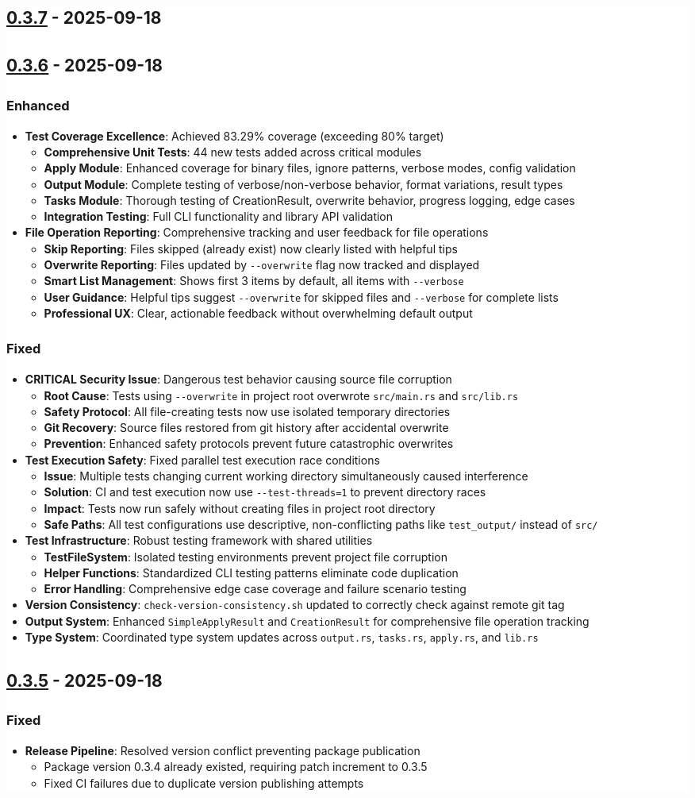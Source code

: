 ## [0.3.7] - 2025-09-18

## [0.3.6] - 2025-09-18

### Enhanced
- **Test Coverage Excellence**: Achieved 83.29% coverage (exceeding 80% target)
  - **Comprehensive Unit Tests**: 44 new tests added across critical modules
  - **Apply Module**: Enhanced coverage for binary files, ignore patterns, verbose modes, config validation
  - **Output Module**: Complete testing of verbose/non-verbose behavior, format variations, result types
  - **Tasks Module**: Thorough testing of CreationResult, overwrite behavior, progress logging, edge cases
  - **Integration Testing**: Full CLI functionality and library API validation
- **File Operation Reporting**: Comprehensive tracking and user feedback for file operations
  - **Skip Reporting**: Files skipped (already exist) now clearly listed with helpful tips
  - **Overwrite Reporting**: Files updated by `--overwrite` flag now tracked and displayed
  - **Smart List Management**: Shows first 3 items by default, all items with `--verbose`
  - **User Guidance**: Helpful tips suggest `--overwrite` for skipped files and `--verbose` for complete lists
  - **Professional UX**: Clear, actionable feedback without overwhelming default output

### Fixed
- **CRITICAL Security Issue**: Dangerous test behavior causing source file corruption
  - **Root Cause**: Tests using `--overwrite` in project root overwrote `src/main.rs` and `src/lib.rs`
  - **Safety Protocol**: All file-creating tests now use isolated temporary directories
  - **Git Recovery**: Source files restored from git history after accidental overwrite
  - **Prevention**: Enhanced safety protocols prevent future catastrophic overwrites
- **Test Execution Safety**: Fixed parallel test execution race conditions
  - **Issue**: Multiple tests changing current working directory simultaneously caused interference
  - **Solution**: CI and test execution now use `--test-threads=1` to prevent directory races
  - **Impact**: Tests now run safely without creating files in project root directory
  - **Safe Paths**: All test configurations use descriptive, non-conflicting paths like `test_output/` instead of `src/`
- **Test Infrastructure**: Robust testing framework with shared utilities
  - **TestFileSystem**: Isolated testing environments prevent project file corruption
  - **Helper Functions**: Standardized CLI testing patterns eliminate code duplication
  - **Error Handling**: Comprehensive edge case coverage and failure scenario testing
- **Version Consistency**: `check-version-consistency.sh` updated to correctly check against remote git tag
- **Output System**: Enhanced `SimpleApplyResult` and `CreationResult` for comprehensive file operation tracking
- **Type System**: Coordinated type system updates across `output.rs`, `tasks.rs`, `apply.rs`, and `lib.rs`

## [0.3.5] - 2025-09-18

### Fixed
- **Release Pipeline**: Resolved version conflict preventing package publication
  - Package version 0.3.4 already existed, requiring patch increment to 0.3.5
  - Fixed CI failures due to duplicate version publishing attempts


[0.3.7]: https://github.com/theGeekist/skeletor/compare/v0.3.6...HEAD
[0.3.6]: https://github.com/theGeekist/skeletor/compare/v0.3.5...v0.3.6
[0.3.5]: https://github.com/theGeekist/skeletor/compare/v0.3.4...v0.3.5
[0.3.4]: https://github.com/theGeekist/skeletor/compare/v0.3.2...v0.3.4
[0.3.2]: https://github.com/theGeekist/skeletor/compare/v0.3.1...v0.3.2
[0.3.1]: https://github.com/thegeekist/skeletor/releases/tag/v0.3.1
[0.3.0]: https://github.com/thegeekist/skeletor/releases/tag/v0.3.0
[0.2.23]: https://github.com/thegeekist/skeletor/releases/tag/v0.2.23